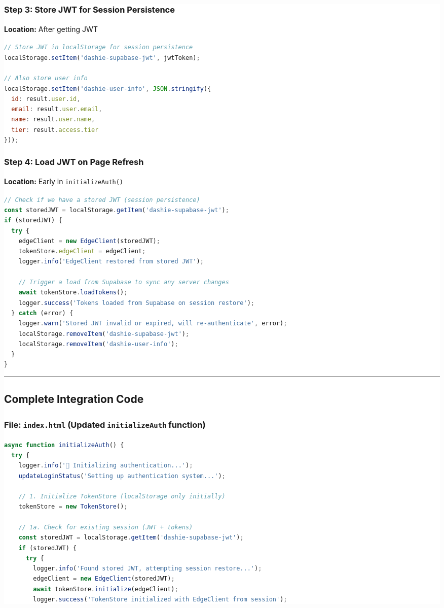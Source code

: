 ### Step 3: Store JWT for Session Persistence

**Location:** After getting JWT

```javascript
// Store JWT in localStorage for session persistence
localStorage.setItem('dashie-supabase-jwt', jwtToken);

// Also store user info
localStorage.setItem('dashie-user-info', JSON.stringify({
  id: result.user.id,
  email: result.user.email,
  name: result.user.name,
  tier: result.access.tier
}));
```

### Step 4: Load JWT on Page Refresh

**Location:** Early in `initializeAuth()`

```javascript
// Check if we have a stored JWT (session persistence)
const storedJWT = localStorage.getItem('dashie-supabase-jwt');
if (storedJWT) {
  try {
    edgeClient = new EdgeClient(storedJWT);
    tokenStore.edgeClient = edgeClient;
    logger.info('EdgeClient restored from stored JWT');

    // Trigger a load from Supabase to sync any server changes
    await tokenStore.loadTokens();
    logger.success('Tokens loaded from Supabase on session restore');
  } catch (error) {
    logger.warn('Stored JWT invalid or expired, will re-authenticate', error);
    localStorage.removeItem('dashie-supabase-jwt');
    localStorage.removeItem('dashie-user-info');
  }
}
```

---

## Complete Integration Code

### File: `index.html` (Updated `initializeAuth` function)

```javascript
async function initializeAuth() {
  try {
    logger.info('🔐 Initializing authentication...');
    updateLoginStatus('Setting up authentication system...');

    // 1. Initialize TokenStore (localStorage only initially)
    tokenStore = new TokenStore();

    // 1a. Check for existing session (JWT + tokens)
    const storedJWT = localStorage.getItem('dashie-supabase-jwt');
    if (storedJWT) {
      try {
        logger.info('Found stored JWT, attempting session restore...');
        edgeClient = new EdgeClient(storedJWT);
        await tokenStore.initialize(edgeClient);
        logger.success('TokenStore initialized with EdgeClient from session');

```